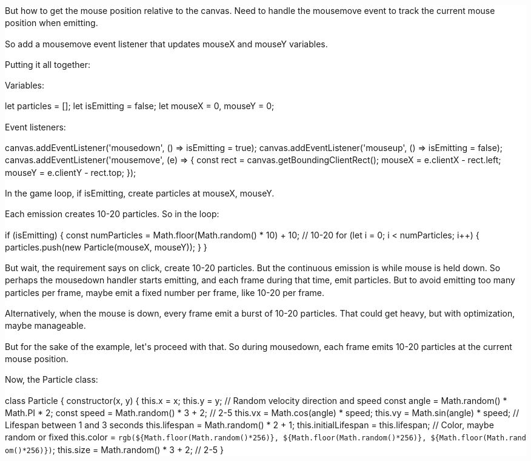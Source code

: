 But how to get the mouse position relative to the canvas. Need to handle the mousemove event to track the current mouse position when emitting.

So add a mousemove event listener that updates mouseX and mouseY variables.

Putting it all together:

Variables:

let particles = [];
let isEmitting = false;
let mouseX = 0, mouseY = 0;

Event listeners:

canvas.addEventListener('mousedown', () => isEmitting = true);
canvas.addEventListener('mouseup', () => isEmitting = false);
canvas.addEventListener('mousemove', (e) => {
    const rect = canvas.getBoundingClientRect();
    mouseX = e.clientX - rect.left;
    mouseY = e.clientY - rect.top;
});

In the game loop, if isEmitting, create particles at mouseX, mouseY.

Each emission creates 10-20 particles. So in the loop:

if (isEmitting) {
    const numParticles = Math.floor(Math.random() * 10) + 10; // 10-20
    for (let i = 0; i < numParticles; i++) {
        particles.push(new Particle(mouseX, mouseY));
    }
}

But wait, the requirement says on click, create 10-20 particles. But the continuous emission is while mouse is held down. So perhaps the mousedown handler starts emitting, and each frame during that time, emit particles. But to avoid emitting too many particles per frame, maybe emit a fixed number per frame, like 10-20 per frame.

Alternatively, when the mouse is down, every frame emit a burst of 10-20 particles. That could get heavy, but with optimization, maybe manageable.

But for the sake of the example, let's proceed with that. So during mousedown, each frame emits 10-20 particles at the current mouse position.

Now, the Particle class:

class Particle {
    constructor(x, y) {
        this.x = x;
        this.y = y;
        // Random velocity direction and speed
        const angle = Math.random() * Math.PI * 2;
        const speed = Math.random() * 3 + 2; // 2-5
        this.vx = Math.cos(angle) * speed;
        this.vy = Math.sin(angle) * speed;
        // Lifespan between 1 and 3 seconds
        this.lifespan = Math.random() * 2 + 1;
        this.initialLifespan = this.lifespan;
        // Color, maybe random or fixed
        this.color = `rgb(${Math.floor(Math.random()*256)}, ${Math.floor(Math.random()*256)}, ${Math.floor(Math.random()*256)})`;
        this.size = Math.random() * 3 + 2; // 2-5
    }
